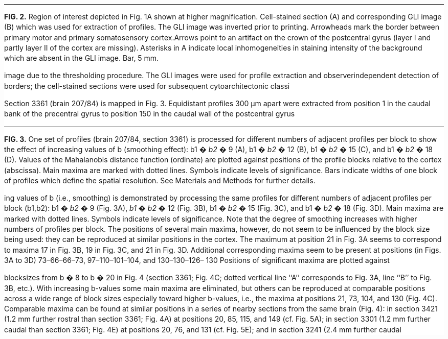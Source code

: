 
-----

**FIG. 2.** Region of interest depicted in Fig. 1A shown at higher magnification. Cell-stained section (A) and corresponding GLI image (B)
which was used for extraction of profiles. The GLI image was inverted prior to printing. Arrowheads mark the border between primary motor
and primary somatosensory cortex.Arrows point to an artifact on the crown of the postcentral gyrus (layer I and partly layer II of the cortex are
missing). Asterisks in A indicate local inhomogeneities in staining intensity of the background which are absent in the GLI image. Bar, 5 mm.


image due to the thresholding procedure. The GLI
images were used for profile extraction and observerindependent detection of borders; the cell-stained sections were used for subsequent cytoarchitectonic classi


Section 3361 (brain 207/84) is mapped in Fig. 3.
Equidistant profiles 300 µm apart were extracted from
position 1 in the caudal bank of the precentral gyrus to
position 150 in the caudal wall of the postcentral gyrus


-----

**FIG. 3.** One set of profiles (brain 207/84, section 3361) is processed for different numbers of adjacent profiles per block to show the effect of
increasing values of b (smoothing effect): b1 � _b2 �_ 9 (A), b1 � _b2 �_ 12 (B), b1 � _b2 �_ 15 (C), and b1 � _b2 �_ 18 (D). Values of the Mahalanobis
distance function (ordinate) are plotted against positions of the profile blocks relative to the cortex (abscissa). Main maxima are marked with
dotted lines. Symbols indicate levels of significance. Bars indicate widths of one block of profiles which define the spatial resolution. See
Materials and Methods for further details.


ing values of b (i.e., smoothing) is demonstrated by
processing the same profiles for different numbers of
adjacent profiles per block (b1,b2): b1 � _b2 �_ 9 (Fig. 3A),
_b1 �_ _b2 �_ 12 (Fig. 3B), b1 � _b2 �_ 15 (Fig. 3C), and b1 �
_b2 �_ 18 (Fig. 3D). Main maxima are marked with dotted
lines. Symbols indicate levels of significance. Note that
the degree of smoothing increases with higher numbers
of profiles per block. The positions of several main
maxima, however, do not seem to be influenced by the
block size being used: they can be reproduced at similar
positions in the cortex. The maximum at position 21 in
Fig. 3A seems to correspond to maxima 17 in Fig. 3B, 19
in Fig. 3C, and 21 in Fig. 3D. Additional corresponding
maxima seem to be present at positions (in Figs. 3A to
3D) 73–66–66–73, 97–110–101–104, and 130–130–126–
130 Positions of significant maxima are plotted against


blocksizes from b � 8 to b � 20 in Fig. 4 (section 3361;
Fig. 4C; dotted vertical line ‘‘A’’ corresponds to Fig. 3A,
line ‘‘B’’ to Fig. 3B, etc.). With increasing b-values some
main maxima are eliminated, but others can be reproduced at comparable positions across a wide range of
block sizes especially toward higher b-values, i.e., the
maxima at positions 21, 73, 104, and 130 (Fig. 4C).
Comparable maxima can be found at similar positions
in a series of nearby sections from the same brain (Fig.
4): in section 3421 (1.2 mm further rostral than section
3361; Fig. 4A) at positions 20, 85, 115, and 149 (cf. Fig.
5A); in section 3301 (1.2 mm further caudal than
section 3361; Fig. 4E) at positions 20, 76, and 131 (cf.
Fig. 5E); and in section 3241 (2.4 mm further caudal